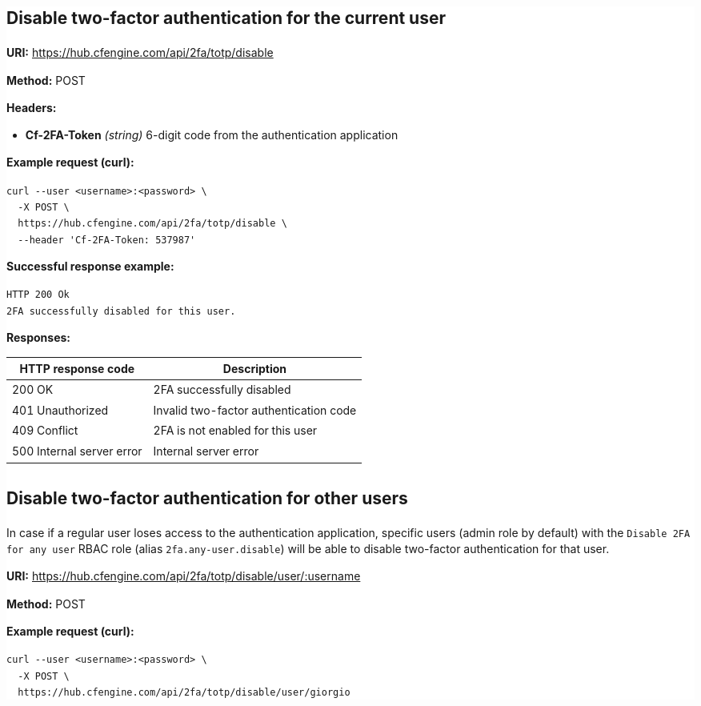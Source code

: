 ## Disable two-factor authentication for the current user

**URI:** https://hub.cfengine.com/api/2fa/totp/disable

**Method:** POST

**Headers:**

- **Cf-2FA-Token** _(string)_
  6-digit code from the authentication application

**Example request (curl):**

```console
curl --user <username>:<password> \
  -X POST \
  https://hub.cfengine.com/api/2fa/totp/disable \
  --header 'Cf-2FA-Token: 537987'
```

**Successful response example:**

```
HTTP 200 Ok
2FA successfully disabled for this user.
```

**Responses:**

| HTTP response code        | Description                            |
| ------------------------- | -------------------------------------- |
| 200 OK                    | 2FA successfully disabled              |
| 401 Unauthorized          | Invalid two-factor authentication code |
| 409 Conflict              | 2FA is not enabled for this user       |
| 500 Internal server error | Internal server error                  |

## Disable two-factor authentication for other users

In case if a regular user loses access to the authentication application, specific users (admin role by default)
with the `Disable 2FA for any user` RBAC role (alias `2fa.any-user.disable`) will be able to
disable two-factor authentication for that user.

**URI:** https://hub.cfengine.com/api/2fa/totp/disable/user/:username

**Method:** POST

**Example request (curl):**

```console
curl --user <username>:<password> \
  -X POST \
  https://hub.cfengine.com/api/2fa/totp/disable/user/giorgio
```
